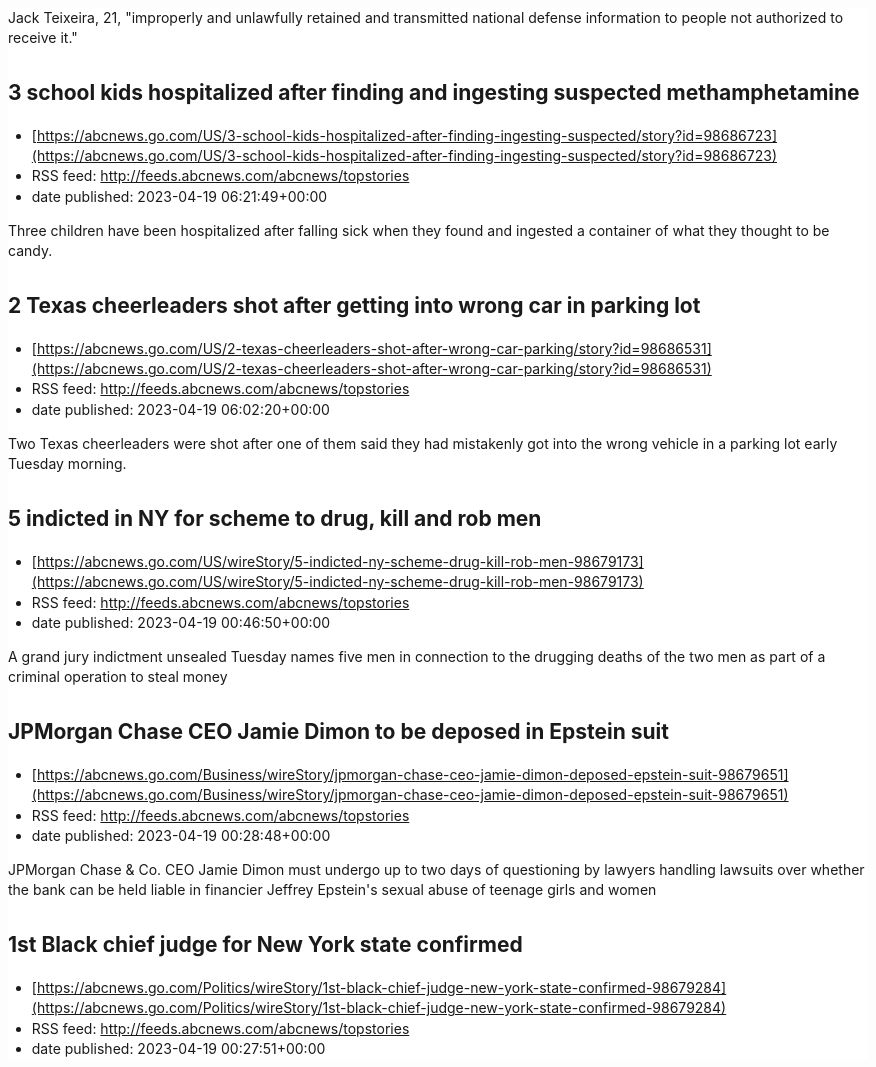 Jack Teixeira, 21, "improperly and unlawfully retained and transmitted national defense information to people not authorized to receive it."

## 3 school kids hospitalized after finding and ingesting suspected methamphetamine
 - [https://abcnews.go.com/US/3-school-kids-hospitalized-after-finding-ingesting-suspected/story?id=98686723](https://abcnews.go.com/US/3-school-kids-hospitalized-after-finding-ingesting-suspected/story?id=98686723)
 - RSS feed: http://feeds.abcnews.com/abcnews/topstories
 - date published: 2023-04-19 06:21:49+00:00

Three children have been hospitalized after falling sick when they found and ingested a container of what they thought to be candy.

## 2 Texas cheerleaders shot after getting into wrong car in parking lot
 - [https://abcnews.go.com/US/2-texas-cheerleaders-shot-after-wrong-car-parking/story?id=98686531](https://abcnews.go.com/US/2-texas-cheerleaders-shot-after-wrong-car-parking/story?id=98686531)
 - RSS feed: http://feeds.abcnews.com/abcnews/topstories
 - date published: 2023-04-19 06:02:20+00:00

Two Texas cheerleaders were shot after one of them said they had mistakenly got into the wrong vehicle in a parking lot early Tuesday morning.

## 5 indicted in NY for scheme to drug, kill and rob men
 - [https://abcnews.go.com/US/wireStory/5-indicted-ny-scheme-drug-kill-rob-men-98679173](https://abcnews.go.com/US/wireStory/5-indicted-ny-scheme-drug-kill-rob-men-98679173)
 - RSS feed: http://feeds.abcnews.com/abcnews/topstories
 - date published: 2023-04-19 00:46:50+00:00

A grand jury indictment unsealed Tuesday names five men in connection to the drugging deaths of the two men as part of a criminal operation to steal money

## JPMorgan Chase CEO Jamie Dimon to be deposed in Epstein suit
 - [https://abcnews.go.com/Business/wireStory/jpmorgan-chase-ceo-jamie-dimon-deposed-epstein-suit-98679651](https://abcnews.go.com/Business/wireStory/jpmorgan-chase-ceo-jamie-dimon-deposed-epstein-suit-98679651)
 - RSS feed: http://feeds.abcnews.com/abcnews/topstories
 - date published: 2023-04-19 00:28:48+00:00

JPMorgan Chase &amp; Co. CEO Jamie Dimon must undergo up to two days of questioning by lawyers handling lawsuits over whether the bank can be held liable in financier Jeffrey Epstein's sexual abuse of teenage girls and women

## 1st Black chief judge for New York state confirmed
 - [https://abcnews.go.com/Politics/wireStory/1st-black-chief-judge-new-york-state-confirmed-98679284](https://abcnews.go.com/Politics/wireStory/1st-black-chief-judge-new-york-state-confirmed-98679284)
 - RSS feed: http://feeds.abcnews.com/abcnews/topstories
 - date published: 2023-04-19 00:27:51+00:00
